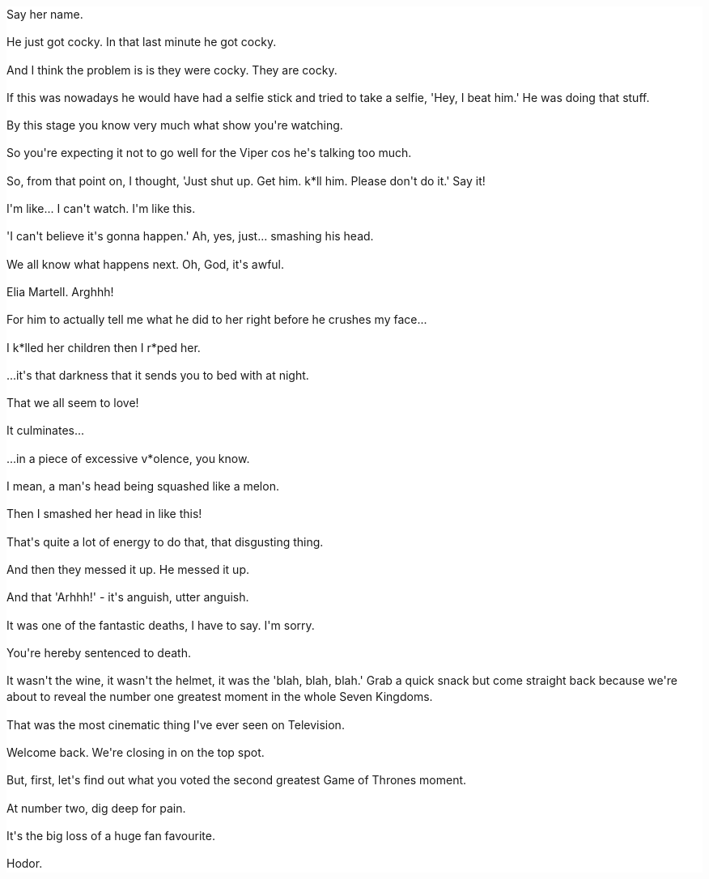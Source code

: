 Say her name.

He just got cocky. In that last minute he got cocky.

And I think the problem is is they were cocky. They are cocky.

If this was nowadays he would have had a selfie stick and tried to take a selfie, 'Hey, I beat him.' He was doing that stuff.

By this stage you know very much what show you're watching.

So you're expecting it not to go well for the Viper cos he's talking too much.

So, from that point on, I thought, 'Just shut up. Get him. k\*ll him. Please don't do it.' Say it!

I'm like... I can't watch. I'm like this.

'I can't believe it's gonna happen.' Ah, yes, just... smashing his head.

We all know what happens next. Oh, God, it's awful.

Elia Martell. Arghhh!

For him to actually tell me what he did to her right before he crushes my face...

I k\*lled her children then I r\*ped her.

...it's that darkness that it sends you to bed with at night.

That we all seem to love!

It culminates...

...in a piece of excessive v\*olence, you know.

I mean, a man's head being squashed like a melon.

Then I smashed her head in like this!

That's quite a lot of energy to do that, that disgusting thing.

And then they messed it up. He messed it up.

And that 'Arhhh!' - it's anguish, utter anguish.

It was one of the fantastic deaths, I have to say. I'm sorry.

You're hereby sentenced to death.

It wasn't the wine, it wasn't the helmet, it was the 'blah, blah, blah.' Grab a quick snack but come straight back because we're about to reveal the number one greatest moment in the whole Seven Kingdoms.

That was the most cinematic thing I've ever seen on Television.

Welcome back. We're closing in on the top spot.

But, first, let's find out what you voted the second greatest Game of Thrones moment.

At number two, dig deep for pain.

It's the big loss of a huge fan favourite.

Hodor.
